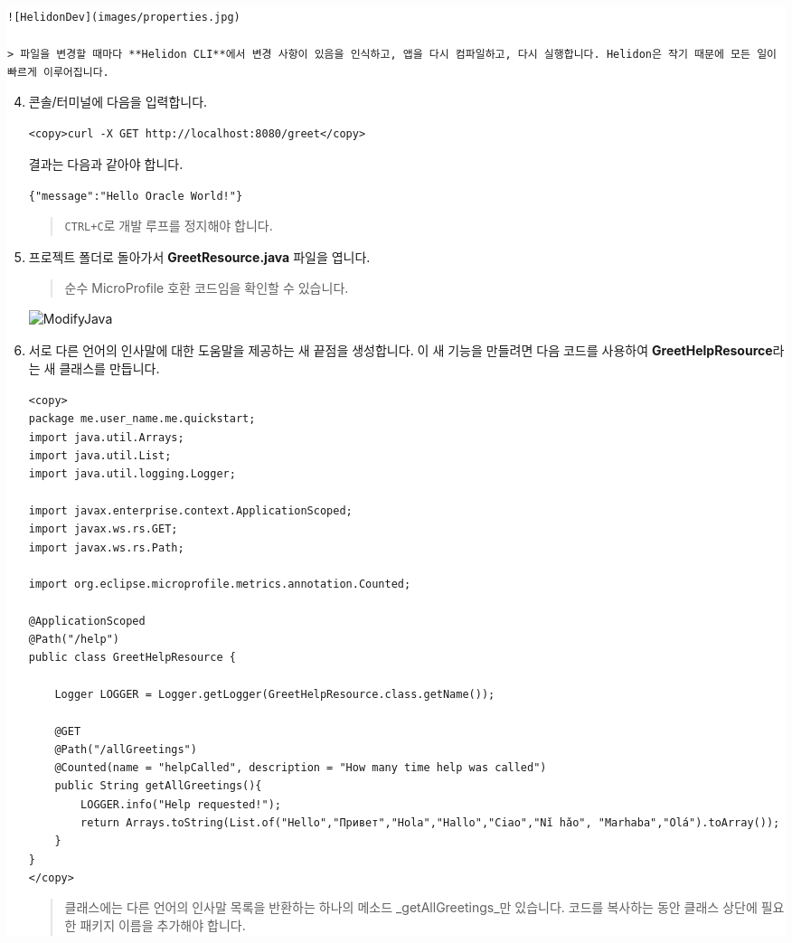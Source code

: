     
    ![HelidonDev](images/properties.jpg)
    
    > 파일을 변경할 때마다 **Helidon CLI**에서 변경 사항이 있음을 인식하고, 앱을 다시 컴파일하고, 다시 실행합니다. Helidon은 작기 때문에 모든 일이 빠르게 이루어집니다.
    
4.  콘솔/터미널에 다음을 입력합니다.
    
        <copy>curl -X GET http://localhost:8080/greet</copy>
        
    
    결과는 다음과 같아야 합니다.
    
        {"message":"Hello Oracle World!"}
        
    
    > `CTRL+C`로 개발 루프를 정지해야 합니다.
    
5.  프로젝트 폴더로 돌아가서 **GreetResource.java** 파일을 엽니다.
    
    > 순수 MicroProfile 호환 코드임을 확인할 수 있습니다.
    
    ![ModifyJava](images/greet-resource.jpg)
    
6.  서로 다른 언어의 인사말에 대한 도움말을 제공하는 새 끝점을 생성합니다. 이 새 기능을 만들려면 다음 코드를 사용하여 **GreetHelpResource**라는 새 클래스를 만듭니다.
    
        <copy>
        package me.user_name.me.quickstart;
        import java.util.Arrays;
        import java.util.List;
        import java.util.logging.Logger;
        
        import javax.enterprise.context.ApplicationScoped;
        import javax.ws.rs.GET;
        import javax.ws.rs.Path;
        
        import org.eclipse.microprofile.metrics.annotation.Counted;
        
        @ApplicationScoped
        @Path("/help")
        public class GreetHelpResource {
        
            Logger LOGGER = Logger.getLogger(GreetHelpResource.class.getName());
        
            @GET
            @Path("/allGreetings")
            @Counted(name = "helpCalled", description = "How many time help was called")
            public String getAllGreetings(){
                LOGGER.info("Help requested!");
                return Arrays.toString(List.of("Hello","Привет","Hola","Hallo","Ciao","Nǐ hǎo", "Marhaba","Olá").toArray());
            }
        }
        </copy>
        
    
    > 클래스에는 다른 언어의 인사말 목록을 반환하는 하나의 메소드 _getAllGreetings_만 있습니다. 코드를 복사하는 동안 클래스 상단에 필요한 패키지 이름을 추가해야 합니다.
    